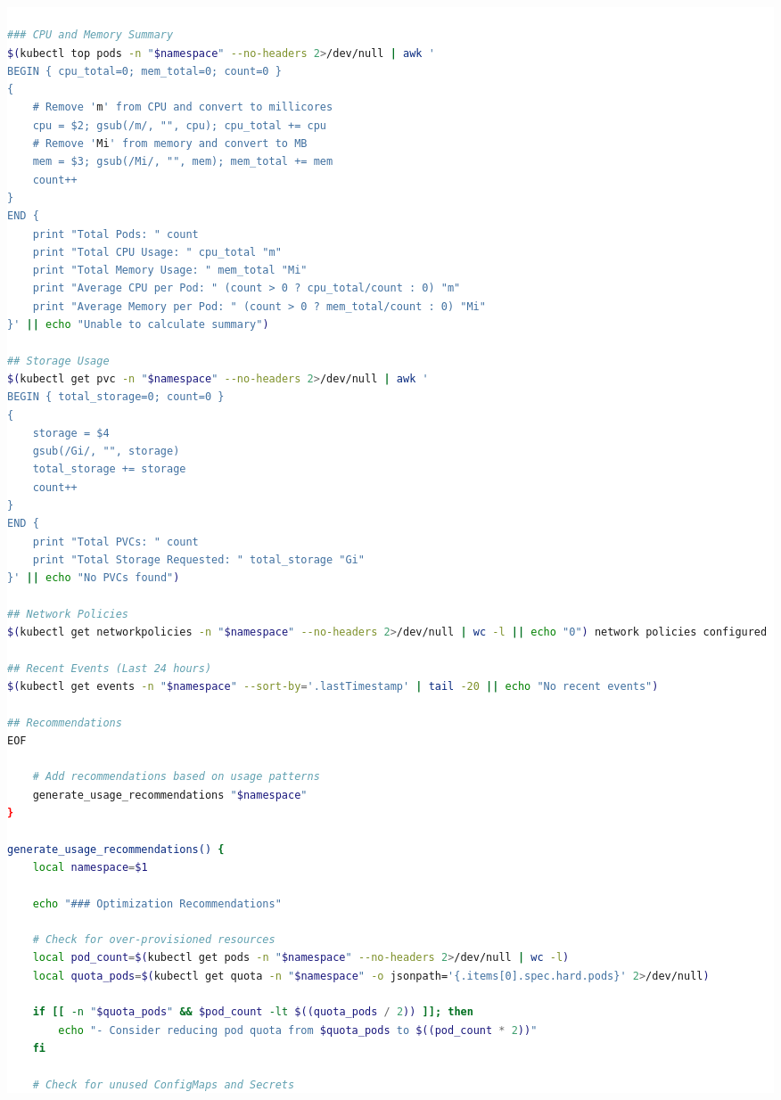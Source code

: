 ```bash

### CPU and Memory Summary
$(kubectl top pods -n "$namespace" --no-headers 2>/dev/null | awk '
BEGIN { cpu_total=0; mem_total=0; count=0 }
{
    # Remove 'm' from CPU and convert to millicores
    cpu = $2; gsub(/m/, "", cpu); cpu_total += cpu
    # Remove 'Mi' from memory and convert to MB
    mem = $3; gsub(/Mi/, "", mem); mem_total += mem
    count++
}
END {
    print "Total Pods: " count
    print "Total CPU Usage: " cpu_total "m"
    print "Total Memory Usage: " mem_total "Mi"
    print "Average CPU per Pod: " (count > 0 ? cpu_total/count : 0) "m"
    print "Average Memory per Pod: " (count > 0 ? mem_total/count : 0) "Mi"
}' || echo "Unable to calculate summary")

## Storage Usage
$(kubectl get pvc -n "$namespace" --no-headers 2>/dev/null | awk '
BEGIN { total_storage=0; count=0 }
{
    storage = $4
    gsub(/Gi/, "", storage)
    total_storage += storage
    count++
}
END {
    print "Total PVCs: " count
    print "Total Storage Requested: " total_storage "Gi"
}' || echo "No PVCs found")

## Network Policies
$(kubectl get networkpolicies -n "$namespace" --no-headers 2>/dev/null | wc -l || echo "0") network policies configured

## Recent Events (Last 24 hours)
$(kubectl get events -n "$namespace" --sort-by='.lastTimestamp' | tail -20 || echo "No recent events")

## Recommendations
EOF

    # Add recommendations based on usage patterns
    generate_usage_recommendations "$namespace"
}

generate_usage_recommendations() {
    local namespace=$1
    
    echo "### Optimization Recommendations"
    
    # Check for over-provisioned resources
    local pod_count=$(kubectl get pods -n "$namespace" --no-headers 2>/dev/null | wc -l)
    local quota_pods=$(kubectl get quota -n "$namespace" -o jsonpath='{.items[0].spec.hard.pods}' 2>/dev/null)
    
    if [[ -n "$quota_pods" && $pod_count -lt $((quota_pods / 2)) ]]; then
        echo "- Consider reducing pod quota from $quota_pods to $((pod_count * 2))"
    fi
    
    # Check for unused ConfigMaps and Secrets
```